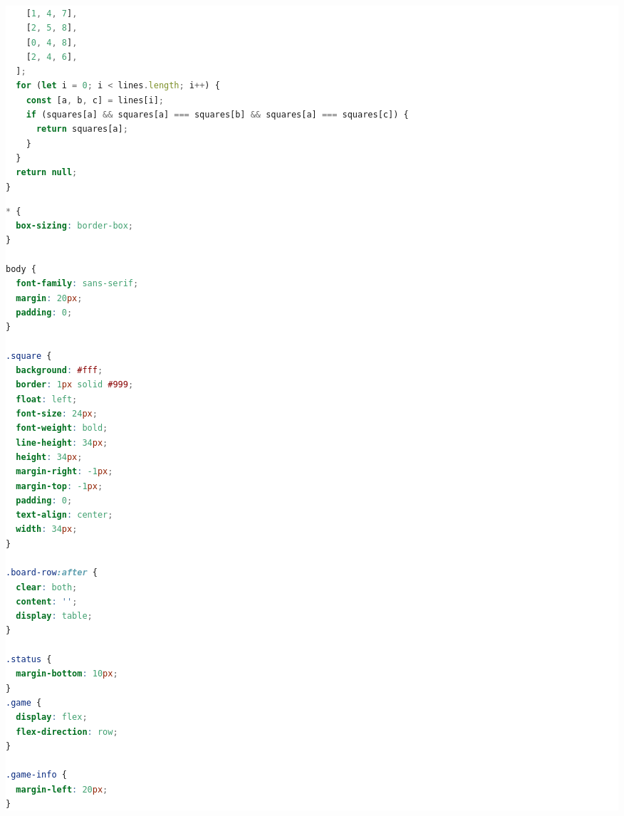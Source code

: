```js src/App.js
    [1, 4, 7],
    [2, 5, 8],
    [0, 4, 8],
    [2, 4, 6],
  ];
  for (let i = 0; i < lines.length; i++) {
    const [a, b, c] = lines[i];
    if (squares[a] && squares[a] === squares[b] && squares[a] === squares[c]) {
      return squares[a];
    }
  }
  return null;
}
```

```css src/styles.css
* {
  box-sizing: border-box;
}

body {
  font-family: sans-serif;
  margin: 20px;
  padding: 0;
}

.square {
  background: #fff;
  border: 1px solid #999;
  float: left;
  font-size: 24px;
  font-weight: bold;
  line-height: 34px;
  height: 34px;
  margin-right: -1px;
  margin-top: -1px;
  padding: 0;
  text-align: center;
  width: 34px;
}

.board-row:after {
  clear: both;
  content: '';
  display: table;
}

.status {
  margin-bottom: 10px;
}
.game {
  display: flex;
  flex-direction: row;
}

.game-info {
  margin-left: 20px;
}
```
